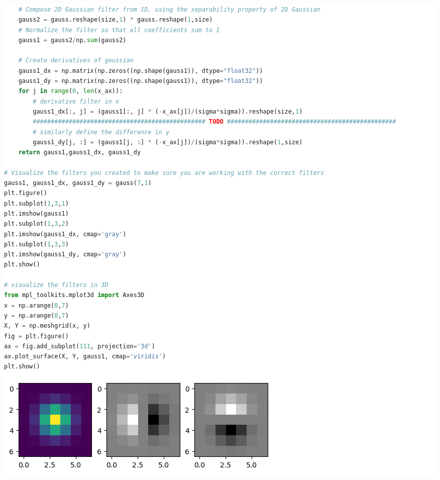 ```python
    # Compose 2D Gaussian filter from 1D, using the separability property of 2D Gaussian
    gauss2 = gauss.reshape(size,1) * gauss.reshape(1,size)
    # Normalize the filter so that all coefficients sum to 1
    gauss1 = gauss2/np.sum(gauss2)
    
    # Create derivatives of gaussian 
    gauss1_dx = np.matrix(np.zeros((np.shape(gauss1)), dtype="float32"))
    gauss1_dy = np.matrix(np.zeros((np.shape(gauss1)), dtype="float32"))
    for j in range(0, len(x_ax)):
        # derivative filter in x
        gauss1_dx[:, j] = (gauss1[:, j] * (-x_ax[j])/(sigma*sigma)).reshape(size,1) 
        ################################################ TODO ###############################################
        # similarly define the difference in y
        gauss1_dy[j, :] = (gauss1[j, :] * (-x_ax[j])/(sigma*sigma)).reshape(1,size)
    return gauss1,gauss1_dx, gauss1_dy

# Visualize the filters you created to make sure you are working with the correct filters
gauss1, gauss1_dx, gauss1_dy = gauss(7,1)
plt.figure()
plt.subplot(1,3,1)
plt.imshow(gauss1)
plt.subplot(1,3,2)
plt.imshow(gauss1_dx, cmap='gray')
plt.subplot(1,3,3)
plt.imshow(gauss1_dy, cmap='gray')
plt.show()

# visualize the filters in 3D
from mpl_toolkits.mplot3d import Axes3D
x = np.arange(0,7)
y = np.arange(0,7)
X, Y = np.meshgrid(x, y)
fig = plt.figure()
ax = fig.add_subplot(111, projection='3d')
ax.plot_surface(X, Y, gauss1, cmap='viridis')
plt.show()
```


    
![png](README_files/README_5_0.png)
    

[comment]: ![](q_img.png)